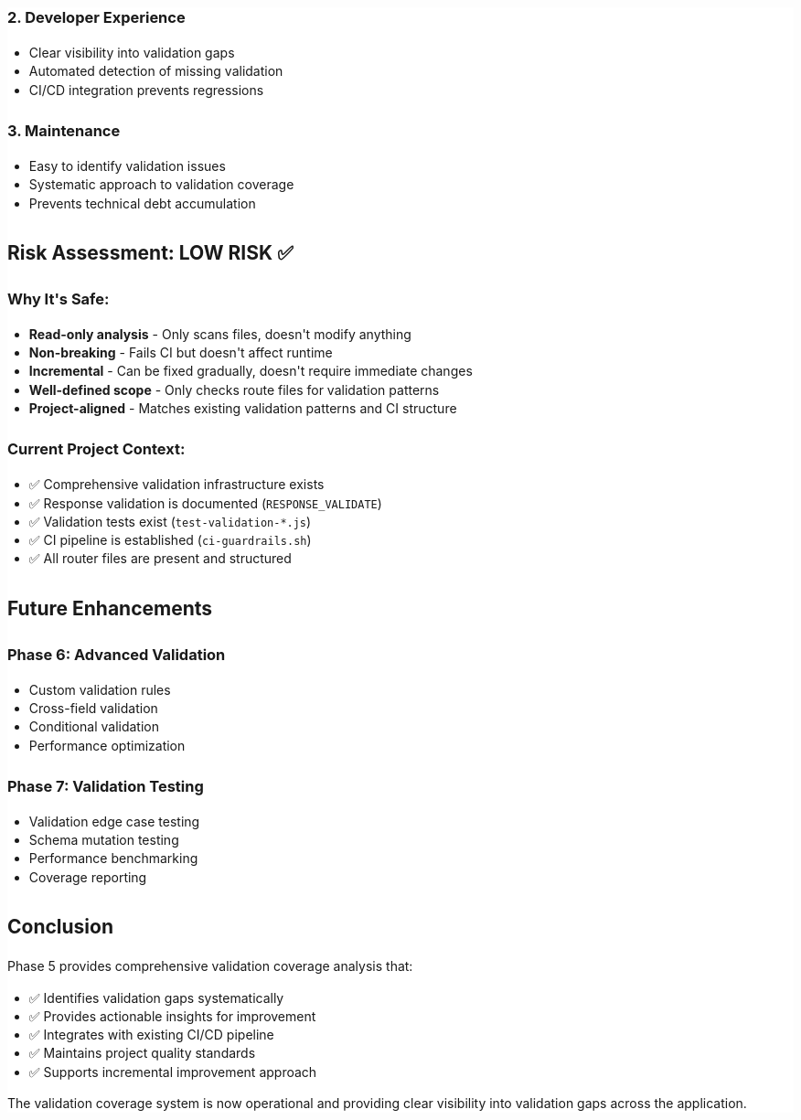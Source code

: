 ### 2. **Developer Experience**
- Clear visibility into validation gaps
- Automated detection of missing validation
- CI/CD integration prevents regressions

### 3. **Maintenance**
- Easy to identify validation issues
- Systematic approach to validation coverage
- Prevents technical debt accumulation

## Risk Assessment: **LOW RISK** ✅

### Why It's Safe:
- **Read-only analysis** - Only scans files, doesn't modify anything
- **Non-breaking** - Fails CI but doesn't affect runtime
- **Incremental** - Can be fixed gradually, doesn't require immediate changes
- **Well-defined scope** - Only checks route files for validation patterns
- **Project-aligned** - Matches existing validation patterns and CI structure

### Current Project Context:
- ✅ Comprehensive validation infrastructure exists
- ✅ Response validation is documented (`RESPONSE_VALIDATE`)
- ✅ Validation tests exist (`test-validation-*.js`)
- ✅ CI pipeline is established (`ci-guardrails.sh`)
- ✅ All router files are present and structured

## Future Enhancements

### Phase 6: Advanced Validation
- Custom validation rules
- Cross-field validation
- Conditional validation
- Performance optimization

### Phase 7: Validation Testing
- Validation edge case testing
- Schema mutation testing
- Performance benchmarking
- Coverage reporting

## Conclusion

Phase 5 provides comprehensive validation coverage analysis that:
- ✅ Identifies validation gaps systematically
- ✅ Provides actionable insights for improvement
- ✅ Integrates with existing CI/CD pipeline
- ✅ Maintains project quality standards
- ✅ Supports incremental improvement approach

The validation coverage system is now operational and providing clear visibility into validation gaps across the application.
